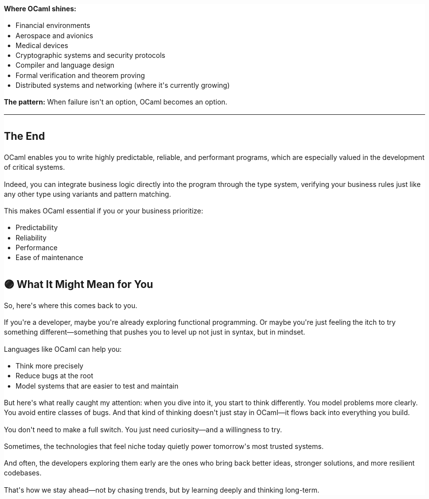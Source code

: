 **Where OCaml shines:**

- Financial environments
- Aerospace and avionics
- Medical devices
- Cryptographic systems and security protocols
- Compiler and language design
- Formal verification and theorem proving
- Distributed systems and networking (where it's currently growing)

**The pattern:** When failure isn't an option, OCaml becomes an option.

---

## The End

OCaml enables you to write highly predictable, reliable, and performant programs, which are especially valued in the development of critical systems.

Indeed, you can integrate business logic directly into the program through the type system, verifying your business rules just like any other type using variants and pattern matching.

This makes OCaml essential if you or your business prioritize:

- Predictability
- Reliability
- Performance
- Ease of maintenance



## 🟣 What It Might Mean for You

So, here's where this comes back to you.

If you're a developer, maybe you're already exploring functional programming. Or maybe you're just feeling the itch to try something different—something that pushes you to level up not just in syntax, but in mindset.

Languages like OCaml can help you:

- Think more precisely
- Reduce bugs at the root
- Model systems that are easier to test and maintain

But here's what really caught my attention: when you dive into it, you start to think differently. You model problems more clearly. You avoid entire classes of bugs. And that kind of thinking doesn't just stay in OCaml—it flows back into everything you build.

You don't need to make a full switch. You just need curiosity—and a willingness to try.

Sometimes, the technologies that feel niche today quietly power tomorrow's most trusted systems.

And often, the developers exploring them early are the ones who bring back better ideas, stronger solutions, and more resilient codebases.

That's how we stay ahead—not by chasing trends, but by learning deeply and thinking long-term.
